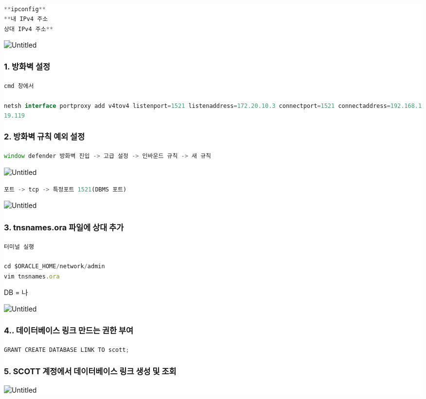 ```jsx
**ipconfig**
**내 IPv4 주소
상대 IPv4 주소**
```

![Untitled](%E1%84%8B%E1%85%A9%E1%84%85%E1%85%A1%E1%84%8F%E1%85%B3%E1%86%AF%20%E1%84%85%E1%85%B5%E1%84%82%E1%85%AE%E1%86%A8%E1%84%89%E1%85%B3%20(%E1%84%8B%E1%85%A9%E1%84%85%E1%85%A1%E1%84%8F%E1%85%B3%E1%86%AF%20DBMS%20)%20%E1%84%89%E1%85%A5%E1%86%AF%E1%84%8E%E1%85%B5%209c00e5d618824788b2e298e5a1ed9aa2/Untitled%2038.png)

### 1. 방화벽 설정

```jsx
cmd 창에서 

netsh interface portproxy add v4tov4 listenport=1521 listenaddress=172.20.10.3 connectport=1521 connectaddress=192.168.119.119
```

### 2. 방화벽 규칙 예외 설정

```jsx
window defender 방화벽 진입 -> 고급 설정 -> 인바운드 규칙 -> 새 규칙
```

![Untitled](%E1%84%8B%E1%85%A9%E1%84%85%E1%85%A1%E1%84%8F%E1%85%B3%E1%86%AF%20%E1%84%85%E1%85%B5%E1%84%82%E1%85%AE%E1%86%A8%E1%84%89%E1%85%B3%20(%E1%84%8B%E1%85%A9%E1%84%85%E1%85%A1%E1%84%8F%E1%85%B3%E1%86%AF%20DBMS%20)%20%E1%84%89%E1%85%A5%E1%86%AF%E1%84%8E%E1%85%B5%209c00e5d618824788b2e298e5a1ed9aa2/Untitled%2039.png)

```jsx
포트 -> tcp -> 특정포트 1521(DBMS 포트)
```

![Untitled](%E1%84%8B%E1%85%A9%E1%84%85%E1%85%A1%E1%84%8F%E1%85%B3%E1%86%AF%20%E1%84%85%E1%85%B5%E1%84%82%E1%85%AE%E1%86%A8%E1%84%89%E1%85%B3%20(%E1%84%8B%E1%85%A9%E1%84%85%E1%85%A1%E1%84%8F%E1%85%B3%E1%86%AF%20DBMS%20)%20%E1%84%89%E1%85%A5%E1%86%AF%E1%84%8E%E1%85%B5%209c00e5d618824788b2e298e5a1ed9aa2/Untitled%2040.png)

### 3.  tnsnames.ora 파일에 상대 추가

```jsx
터미널 실행

cd $ORACLE_HOME/network/admin
vim tnsnames.ora

```

DB = 나

![Untitled](%E1%84%8B%E1%85%A9%E1%84%85%E1%85%A1%E1%84%8F%E1%85%B3%E1%86%AF%20%E1%84%85%E1%85%B5%E1%84%82%E1%85%AE%E1%86%A8%E1%84%89%E1%85%B3%20(%E1%84%8B%E1%85%A9%E1%84%85%E1%85%A1%E1%84%8F%E1%85%B3%E1%86%AF%20DBMS%20)%20%E1%84%89%E1%85%A5%E1%86%AF%E1%84%8E%E1%85%B5%209c00e5d618824788b2e298e5a1ed9aa2/Untitled%2041.png)

### **4.. 데이터베이스 링크 만드는 권한 부여**

```jsx
GRANT CREATE DATABASE LINK TO scott;
```

### 5. SCOTT 계정에서 데이터베이스 링크 생성 및 조회

![Untitled](%E1%84%8B%E1%85%A9%E1%84%85%E1%85%A1%E1%84%8F%E1%85%B3%E1%86%AF%20%E1%84%85%E1%85%B5%E1%84%82%E1%85%AE%E1%86%A8%E1%84%89%E1%85%B3%20(%E1%84%8B%E1%85%A9%E1%84%85%E1%85%A1%E1%84%8F%E1%85%B3%E1%86%AF%20DBMS%20)%20%E1%84%89%E1%85%A5%E1%86%AF%E1%84%8E%E1%85%B5%209c00e5d618824788b2e298e5a1ed9aa2/Untitled%2042.png)
